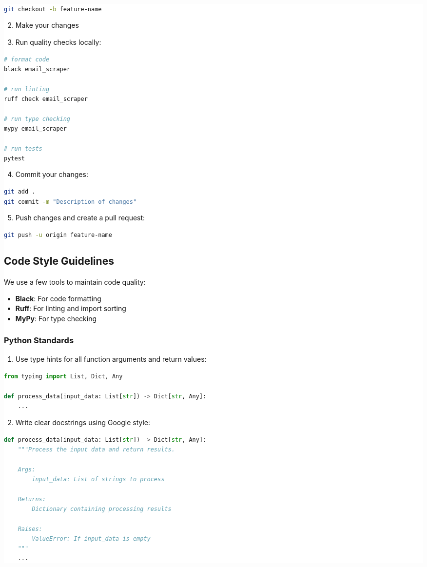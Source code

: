 ```bash
git checkout -b feature-name
```

2. Make your changes

3. Run quality checks locally:

```bash
# format code
black email_scraper

# run linting
ruff check email_scraper

# run type checking
mypy email_scraper

# run tests
pytest
```

4. Commit your changes:

```bash
git add .
git commit -m "Description of changes"
```

5. Push changes and create a pull request:

```bash
git push -u origin feature-name
```

## Code Style Guidelines

We use a few tools to maintain code quality:

- **Black**: For code formatting
- **Ruff**: For linting and import sorting
- **MyPy**: For type checking

### Python Standards

1. Use type hints for all function arguments and return values:

```python
from typing import List, Dict, Any

def process_data(input_data: List[str]) -> Dict[str, Any]:
    ...
```

2. Write clear docstrings using Google style:

```python
def process_data(input_data: List[str]) -> Dict[str, Any]:
    """Process the input data and return results.

    Args:
        input_data: List of strings to process

    Returns:
        Dictionary containing processing results

    Raises:
        ValueError: If input_data is empty
    """
    ...
```